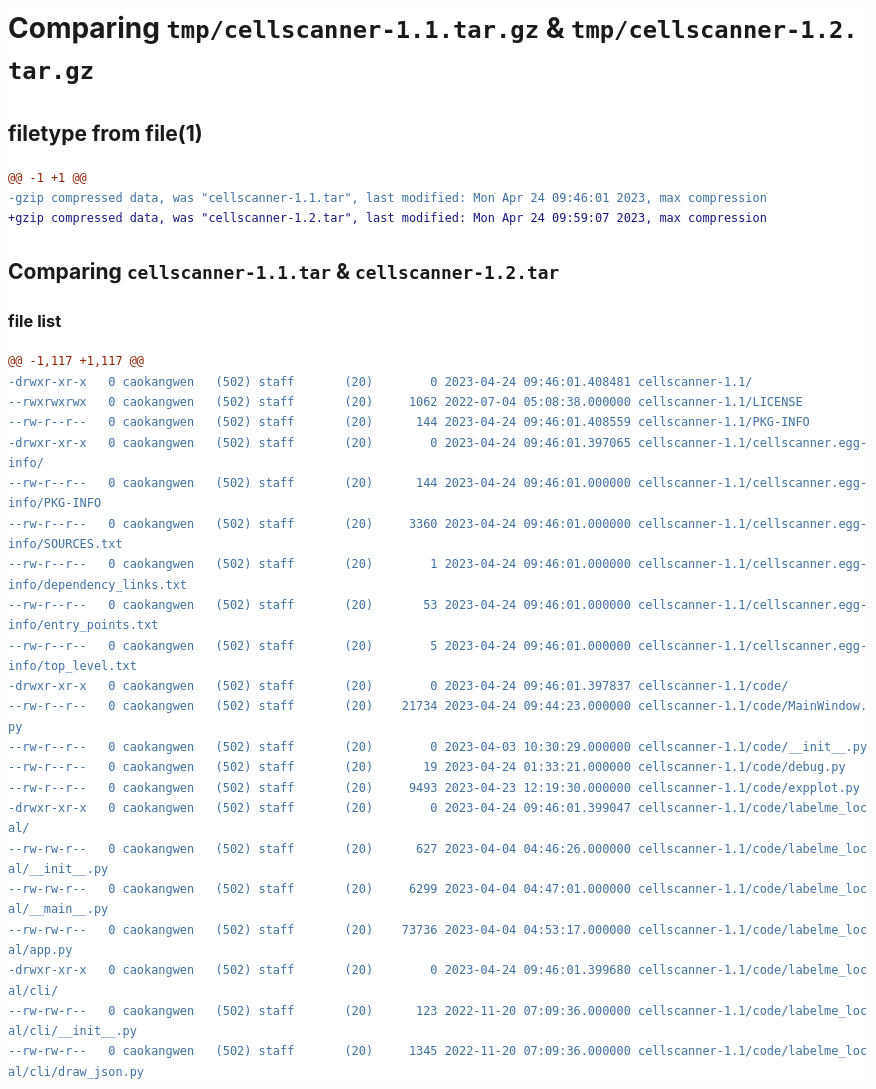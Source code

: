 # Comparing `tmp/cellscanner-1.1.tar.gz` & `tmp/cellscanner-1.2.tar.gz`

## filetype from file(1)

```diff
@@ -1 +1 @@
-gzip compressed data, was "cellscanner-1.1.tar", last modified: Mon Apr 24 09:46:01 2023, max compression
+gzip compressed data, was "cellscanner-1.2.tar", last modified: Mon Apr 24 09:59:07 2023, max compression
```

## Comparing `cellscanner-1.1.tar` & `cellscanner-1.2.tar`

### file list

```diff
@@ -1,117 +1,117 @@
-drwxr-xr-x   0 caokangwen   (502) staff       (20)        0 2023-04-24 09:46:01.408481 cellscanner-1.1/
--rwxrwxrwx   0 caokangwen   (502) staff       (20)     1062 2022-07-04 05:08:38.000000 cellscanner-1.1/LICENSE
--rw-r--r--   0 caokangwen   (502) staff       (20)      144 2023-04-24 09:46:01.408559 cellscanner-1.1/PKG-INFO
-drwxr-xr-x   0 caokangwen   (502) staff       (20)        0 2023-04-24 09:46:01.397065 cellscanner-1.1/cellscanner.egg-info/
--rw-r--r--   0 caokangwen   (502) staff       (20)      144 2023-04-24 09:46:01.000000 cellscanner-1.1/cellscanner.egg-info/PKG-INFO
--rw-r--r--   0 caokangwen   (502) staff       (20)     3360 2023-04-24 09:46:01.000000 cellscanner-1.1/cellscanner.egg-info/SOURCES.txt
--rw-r--r--   0 caokangwen   (502) staff       (20)        1 2023-04-24 09:46:01.000000 cellscanner-1.1/cellscanner.egg-info/dependency_links.txt
--rw-r--r--   0 caokangwen   (502) staff       (20)       53 2023-04-24 09:46:01.000000 cellscanner-1.1/cellscanner.egg-info/entry_points.txt
--rw-r--r--   0 caokangwen   (502) staff       (20)        5 2023-04-24 09:46:01.000000 cellscanner-1.1/cellscanner.egg-info/top_level.txt
-drwxr-xr-x   0 caokangwen   (502) staff       (20)        0 2023-04-24 09:46:01.397837 cellscanner-1.1/code/
--rw-r--r--   0 caokangwen   (502) staff       (20)    21734 2023-04-24 09:44:23.000000 cellscanner-1.1/code/MainWindow.py
--rw-r--r--   0 caokangwen   (502) staff       (20)        0 2023-04-03 10:30:29.000000 cellscanner-1.1/code/__init__.py
--rw-r--r--   0 caokangwen   (502) staff       (20)       19 2023-04-24 01:33:21.000000 cellscanner-1.1/code/debug.py
--rw-r--r--   0 caokangwen   (502) staff       (20)     9493 2023-04-23 12:19:30.000000 cellscanner-1.1/code/expplot.py
-drwxr-xr-x   0 caokangwen   (502) staff       (20)        0 2023-04-24 09:46:01.399047 cellscanner-1.1/code/labelme_local/
--rw-rw-r--   0 caokangwen   (502) staff       (20)      627 2023-04-04 04:46:26.000000 cellscanner-1.1/code/labelme_local/__init__.py
--rw-rw-r--   0 caokangwen   (502) staff       (20)     6299 2023-04-04 04:47:01.000000 cellscanner-1.1/code/labelme_local/__main__.py
--rw-rw-r--   0 caokangwen   (502) staff       (20)    73736 2023-04-04 04:53:17.000000 cellscanner-1.1/code/labelme_local/app.py
-drwxr-xr-x   0 caokangwen   (502) staff       (20)        0 2023-04-24 09:46:01.399680 cellscanner-1.1/code/labelme_local/cli/
--rw-rw-r--   0 caokangwen   (502) staff       (20)      123 2022-11-20 07:09:36.000000 cellscanner-1.1/code/labelme_local/cli/__init__.py
--rw-rw-r--   0 caokangwen   (502) staff       (20)     1345 2022-11-20 07:09:36.000000 cellscanner-1.1/code/labelme_local/cli/draw_json.py
```